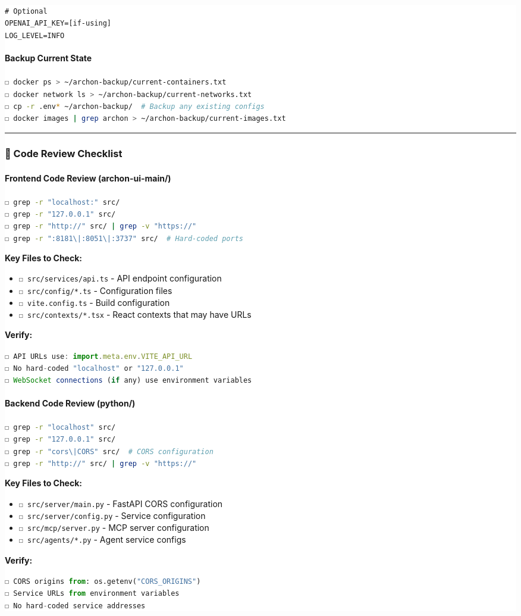 ```env
# Optional
OPENAI_API_KEY=[if-using]
LOG_LEVEL=INFO
```

#### Backup Current State
```bash
☐ docker ps > ~/archon-backup/current-containers.txt
☐ docker network ls > ~/archon-backup/current-networks.txt
☐ cp -r .env* ~/archon-backup/  # Backup any existing configs
☐ docker images | grep archon > ~/archon-backup/current-images.txt
```

---

### 🔎 Code Review Checklist

#### Frontend Code Review (archon-ui-main/)
```bash
☐ grep -r "localhost:" src/
☐ grep -r "127.0.0.1" src/
☐ grep -r "http://" src/ | grep -v "https://"
☐ grep -r ":8181\|:8051\|:3737" src/  # Hard-coded ports
```

**Key Files to Check:**
- `☐ src/services/api.ts` - API endpoint configuration
- `☐ src/config/*.ts` - Configuration files
- `☐ vite.config.ts` - Build configuration
- `☐ src/contexts/*.tsx` - React contexts that may have URLs

**Verify:**
```javascript
☐ API URLs use: import.meta.env.VITE_API_URL
☐ No hard-coded "localhost" or "127.0.0.1"
☐ WebSocket connections (if any) use environment variables
```

#### Backend Code Review (python/)
```bash
☐ grep -r "localhost" src/
☐ grep -r "127.0.0.1" src/
☐ grep -r "cors\|CORS" src/  # CORS configuration
☐ grep -r "http://" src/ | grep -v "https://"
```

**Key Files to Check:**
- `☐ src/server/main.py` - FastAPI CORS configuration
- `☐ src/server/config.py` - Service configuration
- `☐ src/mcp/server.py` - MCP server configuration
- `☐ src/agents/*.py` - Agent service configs

**Verify:**
```python
☐ CORS origins from: os.getenv("CORS_ORIGINS")
☐ Service URLs from environment variables
☐ No hard-coded service addresses
```
